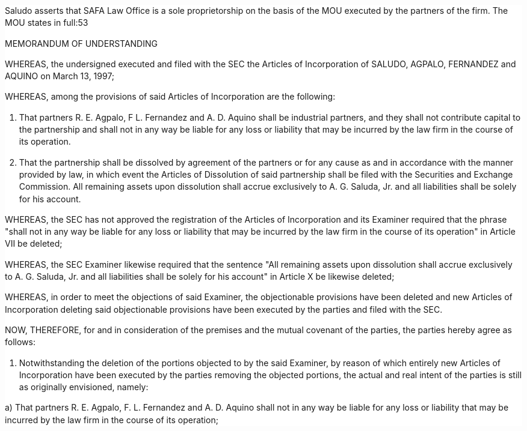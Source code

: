   

Saludo asserts that SAFA Law Office is a sole proprietorship on the basis of the MOU executed by the partners of the firm. The MOU states in full:53

  

MEMORANDUM OF UNDERSTANDING

  

WHEREAS, the undersigned executed and filed with the SEC the Articles of Incorporation of SALUDO, AGPALO, FERNANDEZ and AQUINO on March 13, 1997;

  

WHEREAS, among the provisions of said Articles of Incorporation are the following:

  

1. That partners R. E. Agpalo, F L. Fernandez and A. D. Aquino shall be industrial partners, and they shall not contribute capital to the partnership and shall not in any way be liable for any loss or liability that may be incurred by the law firm in the course of its operation.

  

2. That the partnership shall be dissolved by agreement of the partners or for any cause as and in accordance with the manner provided by law, in which event the Articles of Dissolution of said partnership shall be filed with the Securities and Exchange Commission. All remaining assets upon dissolution shall accrue exclusively to A. G. Saluda, Jr. and all liabilities shall be solely for his account.

  

WHEREAS, the SEC has not approved the registration of the Articles of Incorporation and its Examiner required that the phrase "shall not in any way be liable for any loss or liability that may be incurred by the law firm in the course of its operation" in Article VII be deleted;

  

WHEREAS, the SEC Examiner likewise required that the sentence "All remaining assets upon dissolution shall accrue exclusively to A. G. Saluda, Jr. and all liabilities shall be solely for his account" in Article X be likewise deleted;

  

WHEREAS, in order to meet the objections of said Examiner, the objectionable provisions have been deleted and new Articles of Incorporation deleting said objectionable provisions have been executed by the parties and filed with the SEC.

  

NOW, THEREFORE, for and in consideration of the premises and the mutual covenant of the parties, the parties hereby agree as follows:

  

1. Notwithstanding the deletion of the portions objected to by the said Examiner, by reason of which entirely new Articles of Incorporation have been executed by the parties removing the objected portions, the actual and real intent of the parties is still as originally envisioned, namely:

  

a) That partners R. E. Agpalo, F. L. Fernandez and A. D. Aquino shall not in any way be liable for any loss or liability that may be incurred by the law firm in the course of its operation;

  
